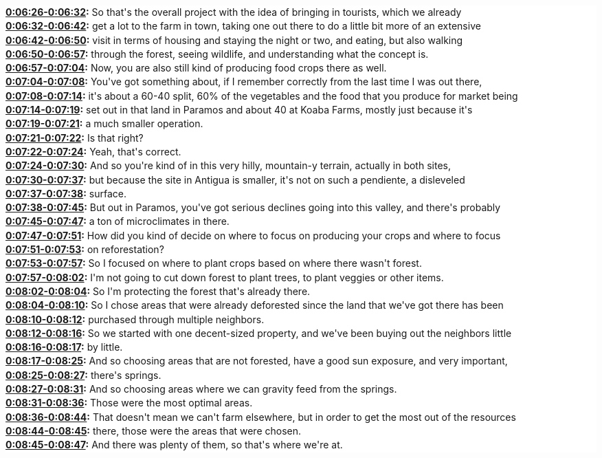 **[0:06:26-0:06:32](https://regenerativeskills.com/abundantedge-alex-kronick/#t=0:06:26):**  So that's the overall project with the idea of bringing in tourists, which we already  
**[0:06:32-0:06:42](https://regenerativeskills.com/abundantedge-alex-kronick/#t=0:06:32):**  get a lot to the farm in town, taking one out there to do a little bit more of an extensive  
**[0:06:42-0:06:50](https://regenerativeskills.com/abundantedge-alex-kronick/#t=0:06:42):**  visit in terms of housing and staying the night or two, and eating, but also walking  
**[0:06:50-0:06:57](https://regenerativeskills.com/abundantedge-alex-kronick/#t=0:06:50):**  through the forest, seeing wildlife, and understanding what the concept is.  
**[0:06:57-0:07:04](https://regenerativeskills.com/abundantedge-alex-kronick/#t=0:06:57):**  Now, you are also still kind of producing food crops there as well.  
**[0:07:04-0:07:08](https://regenerativeskills.com/abundantedge-alex-kronick/#t=0:07:04):**  You've got something about, if I remember correctly from the last time I was out there,  
**[0:07:08-0:07:14](https://regenerativeskills.com/abundantedge-alex-kronick/#t=0:07:08):**  it's about a 60-40 split, 60% of the vegetables and the food that you produce for market being  
**[0:07:14-0:07:19](https://regenerativeskills.com/abundantedge-alex-kronick/#t=0:07:14):**  set out in that land in Paramos and about 40 at Koaba Farms, mostly just because it's  
**[0:07:19-0:07:21](https://regenerativeskills.com/abundantedge-alex-kronick/#t=0:07:19):**  a much smaller operation.  
**[0:07:21-0:07:22](https://regenerativeskills.com/abundantedge-alex-kronick/#t=0:07:21):**  Is that right?  
**[0:07:22-0:07:24](https://regenerativeskills.com/abundantedge-alex-kronick/#t=0:07:22):**  Yeah, that's correct.  
**[0:07:24-0:07:30](https://regenerativeskills.com/abundantedge-alex-kronick/#t=0:07:24):**  And so you're kind of in this very hilly, mountain-y terrain, actually in both sites,  
**[0:07:30-0:07:37](https://regenerativeskills.com/abundantedge-alex-kronick/#t=0:07:30):**  but because the site in Antigua is smaller, it's not on such a pendiente, a disleveled  
**[0:07:37-0:07:38](https://regenerativeskills.com/abundantedge-alex-kronick/#t=0:07:37):**  surface.  
**[0:07:38-0:07:45](https://regenerativeskills.com/abundantedge-alex-kronick/#t=0:07:38):**  But out in Paramos, you've got serious declines going into this valley, and there's probably  
**[0:07:45-0:07:47](https://regenerativeskills.com/abundantedge-alex-kronick/#t=0:07:45):**  a ton of microclimates in there.  
**[0:07:47-0:07:51](https://regenerativeskills.com/abundantedge-alex-kronick/#t=0:07:47):**  How did you kind of decide on where to focus on producing your crops and where to focus  
**[0:07:51-0:07:53](https://regenerativeskills.com/abundantedge-alex-kronick/#t=0:07:51):**  on reforestation?  
**[0:07:53-0:07:57](https://regenerativeskills.com/abundantedge-alex-kronick/#t=0:07:53):**  So I focused on where to plant crops based on where there wasn't forest.  
**[0:07:57-0:08:02](https://regenerativeskills.com/abundantedge-alex-kronick/#t=0:07:57):**  I'm not going to cut down forest to plant trees, to plant veggies or other items.  
**[0:08:02-0:08:04](https://regenerativeskills.com/abundantedge-alex-kronick/#t=0:08:02):**  So I'm protecting the forest that's already there.  
**[0:08:04-0:08:10](https://regenerativeskills.com/abundantedge-alex-kronick/#t=0:08:04):**  So I chose areas that were already deforested since the land that we've got there has been  
**[0:08:10-0:08:12](https://regenerativeskills.com/abundantedge-alex-kronick/#t=0:08:10):**  purchased through multiple neighbors.  
**[0:08:12-0:08:16](https://regenerativeskills.com/abundantedge-alex-kronick/#t=0:08:12):**  So we started with one decent-sized property, and we've been buying out the neighbors little  
**[0:08:16-0:08:17](https://regenerativeskills.com/abundantedge-alex-kronick/#t=0:08:16):**  by little.  
**[0:08:17-0:08:25](https://regenerativeskills.com/abundantedge-alex-kronick/#t=0:08:17):**  And so choosing areas that are not forested, have a good sun exposure, and very important,  
**[0:08:25-0:08:27](https://regenerativeskills.com/abundantedge-alex-kronick/#t=0:08:25):**  there's springs.  
**[0:08:27-0:08:31](https://regenerativeskills.com/abundantedge-alex-kronick/#t=0:08:27):**  And so choosing areas where we can gravity feed from the springs.  
**[0:08:31-0:08:36](https://regenerativeskills.com/abundantedge-alex-kronick/#t=0:08:31):**  Those were the most optimal areas.  
**[0:08:36-0:08:44](https://regenerativeskills.com/abundantedge-alex-kronick/#t=0:08:36):**  That doesn't mean we can't farm elsewhere, but in order to get the most out of the resources  
**[0:08:44-0:08:45](https://regenerativeskills.com/abundantedge-alex-kronick/#t=0:08:44):**  there, those were the areas that were chosen.  
**[0:08:45-0:08:47](https://regenerativeskills.com/abundantedge-alex-kronick/#t=0:08:45):**  And there was plenty of them, so that's where we're at.  